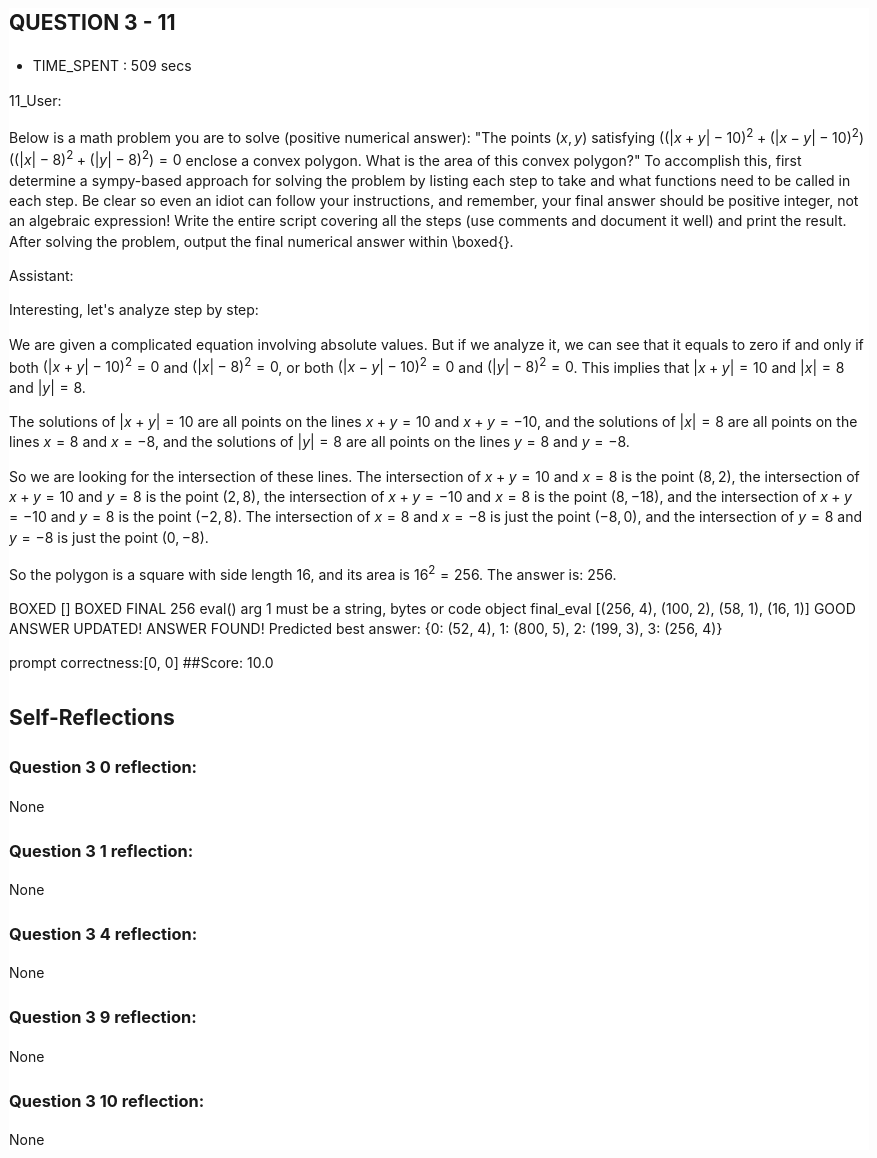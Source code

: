 
## QUESTION 3 - 11 
- TIME_SPENT : 509 secs

11_User:

Below is a math problem you are to solve (positive numerical answer):
"The points $\left(x, y\right)$ satisfying $((\vert x + y \vert - 10)^2 + ( \vert x - y \vert - 10)^2)((\vert x \vert - 8)^2 + ( \vert y \vert - 8)^2) = 0$ enclose a convex polygon. What is the area of this convex polygon?"
To accomplish this, first determine a sympy-based approach for solving the problem by listing each step to take and what functions need to be called in each step. Be clear so even an idiot can follow your instructions, and remember, your final answer should be positive integer, not an algebraic expression!
Write the entire script covering all the steps (use comments and document it well) and print the result. After solving the problem, output the final numerical answer within \boxed{}.

Assistant: 

Interesting, let's analyze step by step:



We are given a complicated equation involving absolute values. But if we analyze it, we can see that it equals to zero if and only if both $(\vert x + y \vert - 10)^2 = 0$ and $(\vert x \vert - 8)^2 = 0$, or both $(\vert x - y \vert - 10)^2 = 0$ and $(\vert y \vert - 8)^2 = 0$. This implies that $|x + y| = 10$ and $|x| = 8$ and $|y| = 8$.

The solutions of $|x + y| = 10$ are all points on the lines $x + y = 10$ and $x + y = -10$, and the solutions of $|x| = 8$ are all points on the lines $x = 8$ and $x = -8$, and the solutions of $|y| = 8$ are all points on the lines $y = 8$ and $y = -8$.

So we are looking for the intersection of these lines. The intersection of $x + y = 10$ and $x = 8$ is the point $(8, 2)$, the intersection of $x + y = 10$ and $y = 8$ is the point $(2, 8)$, the intersection of $x + y = -10$ and $x = 8$ is the point $(8, -18)$, and the intersection of $x + y = -10$ and $y = 8$ is the point $(-2, 8)$. The intersection of $x = 8$ and $x = -8$ is just the point $(-8, 0)$, and the intersection of $y = 8$ and $y = -8$ is just the point $(0, -8)$.

So the polygon is a square with side length 16, and its area is $16^2 = 256$.
The answer is: $256$.

BOXED []
BOXED FINAL 256
eval() arg 1 must be a string, bytes or code object final_eval
[(256, 4), (100, 2), (58, 1), (16, 1)]
GOOD ANSWER UPDATED!
ANSWER FOUND!
Predicted best answer: {0: (52, 4), 1: (800, 5), 2: (199, 3), 3: (256, 4)}

prompt correctness:[0, 0]
##Score: 10.0

## Self-Reflections

### Question 3 0 reflection:
None
### Question 3 1 reflection:
None
### Question 3 4 reflection:
None
### Question 3 9 reflection:
None
### Question 3 10 reflection:
None